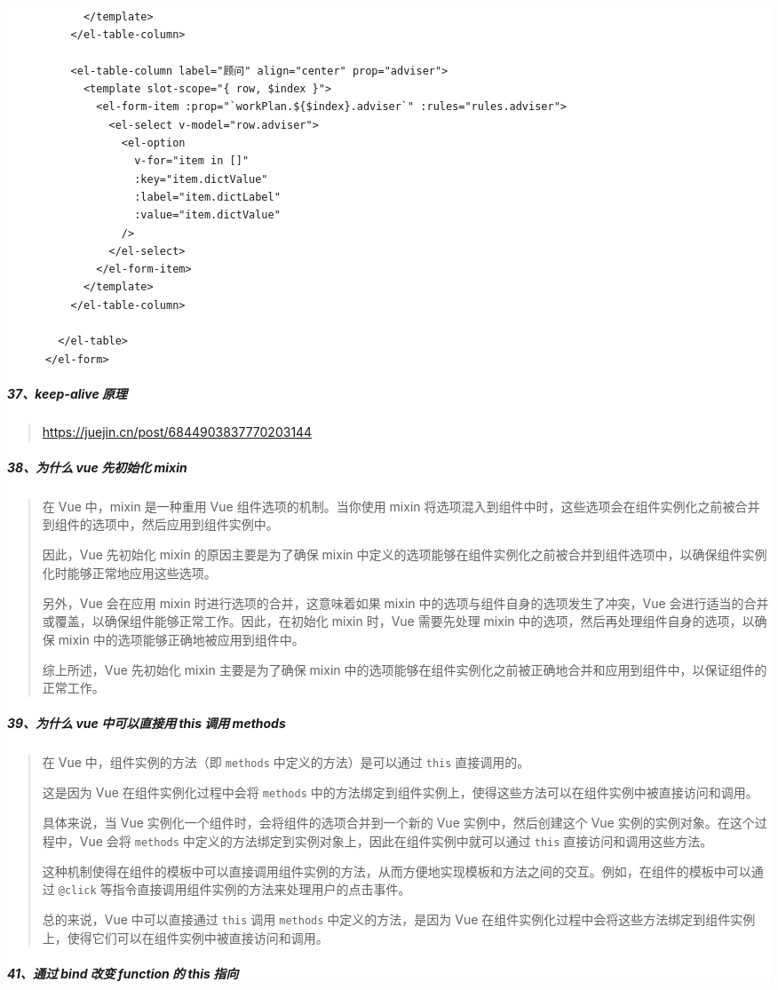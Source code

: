 ```vue
            </template>
          </el-table-column>

          <el-table-column label="顾问" align="center" prop="adviser">
            <template slot-scope="{ row, $index }">
              <el-form-item :prop="`workPlan.${$index}.adviser`" :rules="rules.adviser">
                <el-select v-model="row.adviser">
                  <el-option
                    v-for="item in []"
                    :key="item.dictValue"
                    :label="item.dictLabel"
                    :value="item.dictValue"
                  />
                </el-select>
              </el-form-item>
            </template>
          </el-table-column>
          
        </el-table>
      </el-form>
```

##### 37、keep-alive 原理

> https://juejin.cn/post/6844903837770203144

##### 38、为什么 vue 先初始化 mixin

>
> 在 Vue 中，mixin 是一种重用 Vue 组件选项的机制。当你使用 mixin 将选项混入到组件中时，这些选项会在组件实例化之前被合并到组件的选项中，然后应用到组件实例中。
>
> 因此，Vue 先初始化 mixin 的原因主要是为了确保 mixin 中定义的选项能够在组件实例化之前被合并到组件选项中，以确保组件实例化时能够正常地应用这些选项。
>
> 另外，Vue 会在应用 mixin 时进行选项的合并，这意味着如果 mixin 中的选项与组件自身的选项发生了冲突，Vue 会进行适当的合并或覆盖，以确保组件能够正常工作。因此，在初始化 mixin 时，Vue 需要先处理 mixin 中的选项，然后再处理组件自身的选项，以确保 mixin 中的选项能够正确地被应用到组件中。
>
> 综上所述，Vue 先初始化 mixin 主要是为了确保 mixin 中的选项能够在组件实例化之前被正确地合并和应用到组件中，以保证组件的正常工作。

##### 39、为什么 vue 中可以直接用 this 调用 methods

>
> 在 Vue 中，组件实例的方法（即 `methods` 中定义的方法）是可以通过 `this` 直接调用的。
>
> 这是因为 Vue 在组件实例化过程中会将 `methods` 中的方法绑定到组件实例上，使得这些方法可以在组件实例中被直接访问和调用。
>
> 具体来说，当 Vue 实例化一个组件时，会将组件的选项合并到一个新的 Vue 实例中，然后创建这个 Vue 实例的实例对象。在这个过程中，Vue 会将 `methods` 中定义的方法绑定到实例对象上，因此在组件实例中就可以通过 `this` 直接访问和调用这些方法。
>
> 这种机制使得在组件的模板中可以直接调用组件实例的方法，从而方便地实现模板和方法之间的交互。例如，在组件的模板中可以通过 `@click` 等指令直接调用组件实例的方法来处理用户的点击事件。
>
> 总的来说，Vue 中可以直接通过 `this` 调用 `methods` 中定义的方法，是因为 Vue 在组件实例化过程中会将这些方法绑定到组件实例上，使得它们可以在组件实例中被直接访问和调用。

##### 41、通过 bind 改变 function 的 this 指向
